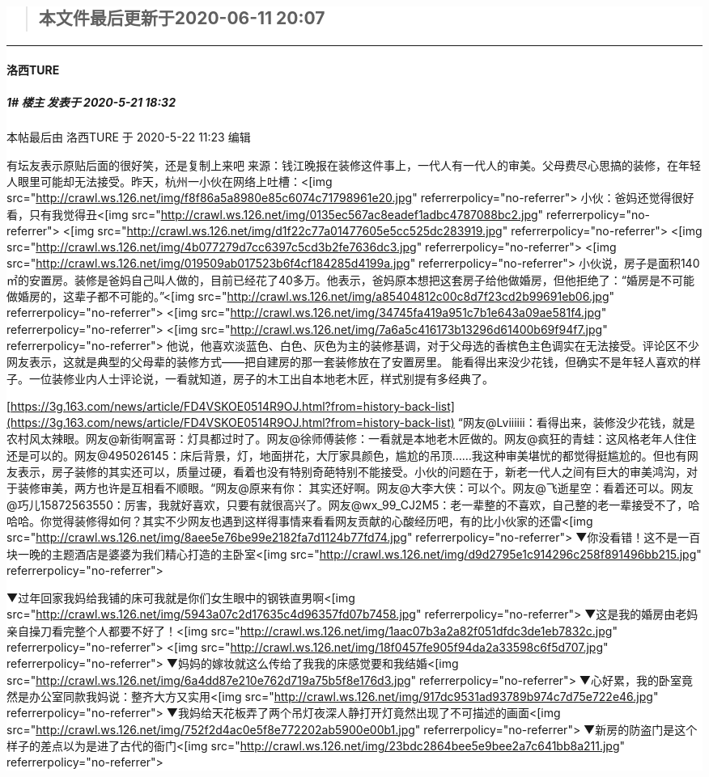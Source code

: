 > ## **本文件最后更新于2020-06-11 20:07** 



*****

####  洛西TURE  
##### 1#       楼主       发表于 2020-5-21 18:32



 本帖最后由 洛西TURE 于 2020-5-22 11:23 编辑 

有坛友表示原贴后面的很好笑，还是复制上来吧
来源：钱江晚报在装修这件事上，一代人有一代人的审美。父母费尽心思搞的装修，在年轻人眼里可能却无法接受。昨天，杭州一小伙在网络上吐槽：<[img src="http://crawl.ws.126.net/img/f8f86a5a8980e85c6074c71798961e20.jpg" referrerpolicy="no-referrer">
小伙：爸妈还觉得很好看，只有我觉得丑<[img src="http://crawl.ws.126.net/img/0135ec567ac8eadef1adbc4787088bc2.jpg" referrerpolicy="no-referrer">
<[img src="http://crawl.ws.126.net/img/d1f22c77a01477605e5cc525dc283919.jpg" referrerpolicy="no-referrer">
<[img src="http://crawl.ws.126.net/img/4b077279d7cc6397c5cd3b2fe7636dc3.jpg" referrerpolicy="no-referrer">
<[img src="http://crawl.ws.126.net/img/019509ab017523b6f4cf184285d4199a.jpg" referrerpolicy="no-referrer">
小伙说，房子是面积140㎡的安置房。装修是爸妈自己叫人做的，目前已经花了40多万。他表示，爸妈原本想把这套房子给他做婚房，但他拒绝了：“婚房是不可能做婚房的，这辈子都不可能的。”<[img src="http://crawl.ws.126.net/img/a85404812c00c8d7f23cd2b99691eb06.jpg" referrerpolicy="no-referrer">
<[img src="http://crawl.ws.126.net/img/34745fa419a951c7b1e643a09ae581f4.jpg" referrerpolicy="no-referrer">
<[img src="http://crawl.ws.126.net/img/7a6a5c416173b13296d61400b69f94f7.jpg" referrerpolicy="no-referrer">
他说，他喜欢淡蓝色、白色、灰色为主的装修基调，对于父母选的香槟色主色调实在无法接受。评论区不少网友表示，这就是典型的父母辈的装修方式——把自建房的那一套装修放在了安置房里。
能看得出来没少花钱，但确实不是年轻人喜欢的样子。一位装修业内人士评论说，一看就知道，房子的木工出自本地老木匠，样式别提有多经典了。

[https://3g.163.com/news/article/FD4VSKOE0514R9OJ.html?from=history-back-list](https://3g.163.com/news/article/FD4VSKOE0514R9OJ.html?from=history-back-list)
“网友@Lviiiiii：看得出来，装修没少花钱，就是农村风太辣眼。网友@新街啊富哥：灯具都过时了。网友@徐师傅装修：一看就是本地老木匠做的。网友@疯狂的青蛙：这风格老年人住住还是可以的。网友@495026145：床后背景，灯，地面拼花，大厅家具颜色，尴尬的吊顶……我这种审美堪忧的都觉得挺尴尬的。但也有网友表示，房子装修的其实还可以，质量过硬，看着也没有特别奇葩特别不能接受。小伙的问题在于，新老一代人之间有巨大的审美鸿沟，对于装修审美，两方也许是互相看不顺眼。“网友@原来有你： 其实还好啊。网友@大李大侠：可以个。网友@飞逝星空：看着还可以。网友@巧儿15872563550：厉害，我就好喜欢，只要有就很高兴了。网友@wx_99_CJ2M5：老一辈整的不喜欢，自己整的老一辈接受不了，哈哈哈。你觉得装修得如何？其实不少网友也遇到这样得事情来看看网友贡献的心酸经历吧，有的比小伙家的还雷<[img src="http://crawl.ws.126.net/img/8aee5e76be99e2182fa7d1124b77fd74.jpg" referrerpolicy="no-referrer">
▼你没看错！这不是一百块一晚的主题酒店是婆婆为我们精心打造的主卧室<[img src="http://crawl.ws.126.net/img/d9d2795e1c914296c258f891496bb215.jpg" referrerpolicy="no-referrer">

▼过年回家我妈给我铺的床可我就是你们女生眼中的钢铁直男啊<[img src="http://crawl.ws.126.net/img/5943a07c2d17635c4d96357fd07b7458.jpg" referrerpolicy="no-referrer">
▼这是我的婚房由老妈亲自操刀看完整个人都要不好了！<[img src="http://crawl.ws.126.net/img/1aac07b3a2a82f051dfdc3de1eb7832c.jpg" referrerpolicy="no-referrer">
<[img src="http://crawl.ws.126.net/img/18f0457fe905f94da2a33598c6f5d707.jpg" referrerpolicy="no-referrer">
▼妈妈的嫁妆就这么传给了我我的床感觉要和我结婚<[img src="http://crawl.ws.126.net/img/6a4dd87e210e762d719a75b5f8e176d3.jpg" referrerpolicy="no-referrer">
▼心好累，我的卧室竟然是办公室同款我妈说：整齐大方又实用<[img src="http://crawl.ws.126.net/img/917dc9531ad93789b974c7d75e722e46.jpg" referrerpolicy="no-referrer">
▼我妈给天花板弄了两个吊灯夜深人静打开灯竟然出现了不可描述的画面<[img src="http://crawl.ws.126.net/img/752f2d4ac0e5f8e772202ab5900e00b1.jpg" referrerpolicy="no-referrer">
▼新房的防盗门是这个样子的差点以为是进了古代的衙门<[img src="http://crawl.ws.126.net/img/23bdc2864bee5e9bee2a7c641bb8a211.jpg" referrerpolicy="no-referrer">

